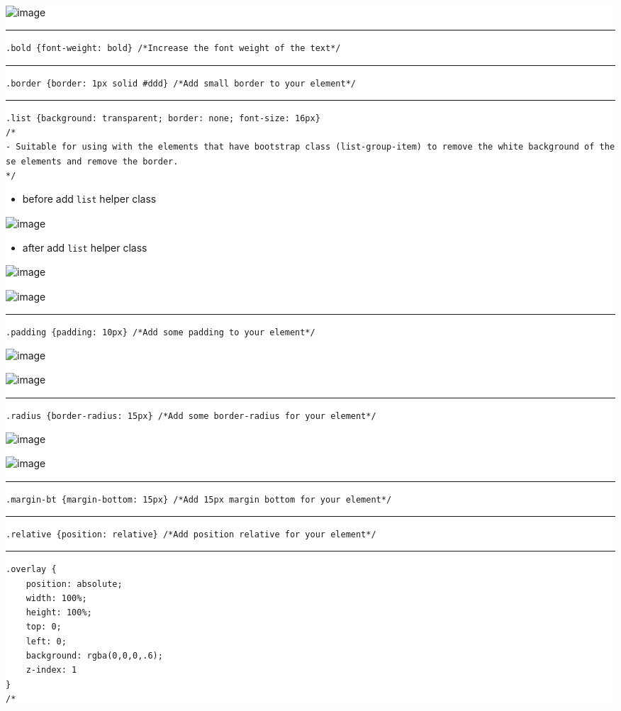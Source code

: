 ![image](https://user-images.githubusercontent.com/69651552/96490463-23ef6d80-1241-11eb-8e8b-f3bbc533b5bc.png)

----------------------------------------------------------------------------
```
.bold {font-weight: bold} /*Increase the font weight of the text*/
```
----------------------------------------------------------------------------
```
.border {border: 1px solid #ddd} /*Add small border to your element*/
```
----------------------------------------------------------------------------
```
.list {background: transparent; border: none; font-size: 16px}
/*
- Suitable for using with the elements that have bootstrap class (list-group-item) to remove the white background of these elements and remove the border.
*/
```
- before add <code>list</code> helper class

![image](https://user-images.githubusercontent.com/69651552/96490743-85174100-1241-11eb-8294-72e54b2fa016.png)

- after add <code>list</code> helper class

![image](https://user-images.githubusercontent.com/69651552/96500937-ee05b580-124f-11eb-89ee-46e4b149d647.png)

![image](https://user-images.githubusercontent.com/69651552/96490921-cc9dcd00-1241-11eb-9d5d-553f4b82d485.png)

----------------------------------------------------------------------------
```
.padding {padding: 10px} /*Add some padding to your element*/
```
![image](https://user-images.githubusercontent.com/69651552/96676290-47afd200-136d-11eb-8b61-6d38338ee444.png)

![image](https://user-images.githubusercontent.com/69651552/96491045-f9ea7b00-1241-11eb-8bca-d88e8621a56a.png)

----------------------------------------------------------------------------
```
.radius {border-radius: 15px} /*Add some border-radius for your element*/
```
![image](https://user-images.githubusercontent.com/69651552/96676202-1c2ce780-136d-11eb-86ac-6f86863e670c.png)

![image](https://user-images.githubusercontent.com/69651552/96491099-0ff83b80-1242-11eb-939b-9e6695292d21.png)

----------------------------------------------------------------------------
```
.margin-bt {margin-bottom: 15px} /*Add 15px margin bottom for your element*/
```
----------------------------------------------------------------------------
```
.relative {position: relative} /*Add position relative for your element*/
```
----------------------------------------------------------------------------
```
.overlay {
    position: absolute;
    width: 100%;
    height: 100%;
    top: 0;
    left: 0;
    background: rgba(0,0,0,.6);
    z-index: 1
}
/*
```